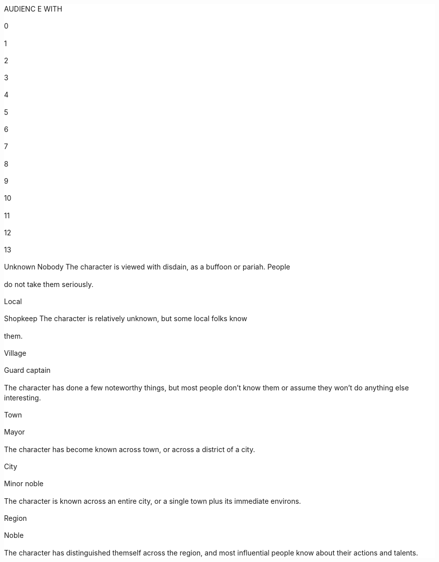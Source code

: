 AUDIENC E WITH

0

1

2

3

4

5

6

7

8

9

10

11

12

13

Unknown Nobody The character is viewed with disdain, as a buffoon or pariah. People

do not take them seriously.

Local

Shopkeep The character is relatively unknown, but some local folks know

them.

Village

Guard captain

The character has done a few noteworthy things, but most people don’t know them or assume they won’t do anything else interesting.

Town

Mayor

The character has become known across town, or across a district of a city.

City

Minor noble

The character is known across an entire city, or a single town plus its immediate environs.

Region

Noble

The character has distinguished themself across the region, and most influential people know about their actions and talents.

